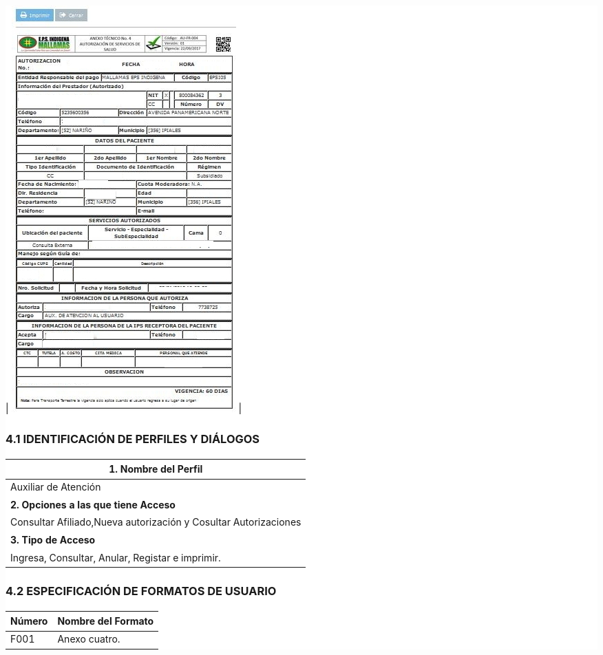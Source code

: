 | ![Con titulo](img/Interfaz002.jpg "Interfaz de Usuario") |

### 4.1 IDENTIFICACIÓN DE PERFILES Y DIÁLOGOS

| **1. Nombre del Perfil** |
| - |
| Auxiliar de Atención |
| **2. Opciones a las que tiene Acceso**|
| Consultar Afiliado,Nueva autorización y Cosultar Autorizaciones|
| **3. Tipo de Acceso** |
| Ingresa, Consultar, Anular, Registar e imprimir. |

### 4.2 ESPECIFICACIÓN DE FORMATOS DE USUARIO

| Número | Nombre del Formato |
| ------ | ----------------------------------- |
| F001   | Anexo cuatro.             |
